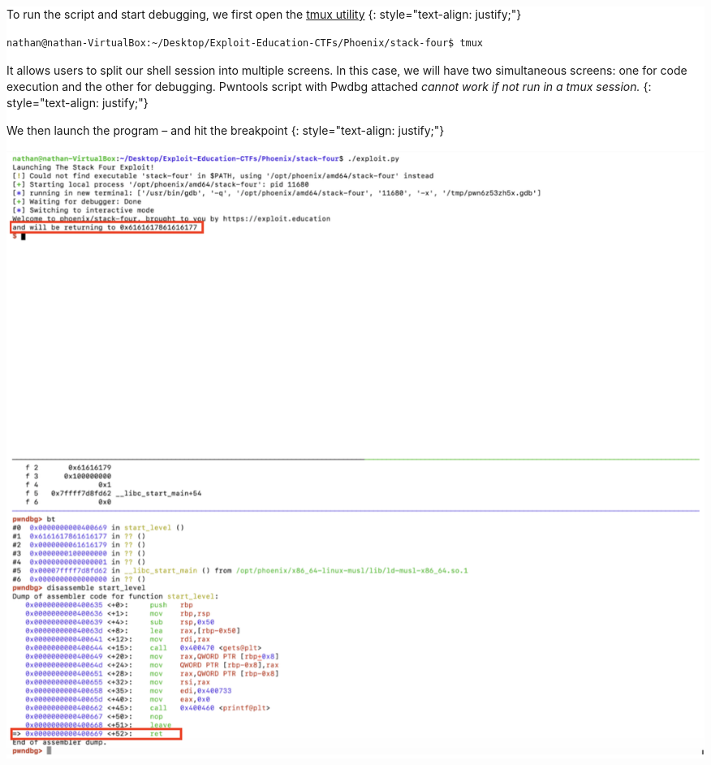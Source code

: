 To run the script and start debugging, we first open the [tmux utility](https://www.redhat.com/sysadmin/introduction-tmux-linux)
{: style="text-align: justify;"}
```
nathan@nathan-VirtualBox:~/Desktop/Exploit-Education-CTFs/Phoenix/stack-four$ tmux
```

It allows users to split our shell session into multiple screens. In this case, we will have two simultaneous screens: one for code execution and the other for debugging. Pwntools script with Pwdbg attached *cannot work if not run in a tmux session.*
{: style="text-align: justify;"}

We then launch the program – and hit the breakpoint
{: style="text-align: justify;"}
<div style="text-align:center">
  <img src="/assets/images/post_images/Phoenix/stack-four/debugging-image-one.png">
</div>
